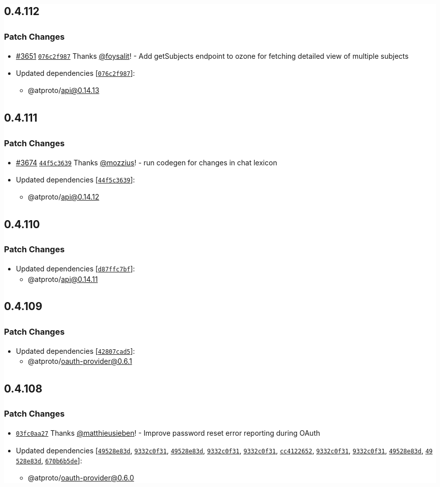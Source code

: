 ## 0.4.112

### Patch Changes

- [#3651](https://github.com/bluesky-social/atproto/pull/3651) [`076c2f987`](https://github.com/bluesky-social/atproto/commit/076c2f9872387217806624306e3af08878d1adcd) Thanks [@foysalit](https://github.com/foysalit)! - Add getSubjects endpoint to ozone for fetching detailed view of multiple subjects

- Updated dependencies [[`076c2f987`](https://github.com/bluesky-social/atproto/commit/076c2f9872387217806624306e3af08878d1adcd)]:
  - @atproto/api@0.14.13

## 0.4.111

### Patch Changes

- [#3674](https://github.com/bluesky-social/atproto/pull/3674) [`44f5c3639`](https://github.com/bluesky-social/atproto/commit/44f5c3639fcaf73865d21ec4b0c64baa641006c0) Thanks [@mozzius](https://github.com/mozzius)! - run codegen for changes in chat lexicon

- Updated dependencies [[`44f5c3639`](https://github.com/bluesky-social/atproto/commit/44f5c3639fcaf73865d21ec4b0c64baa641006c0)]:
  - @atproto/api@0.14.12

## 0.4.110

### Patch Changes

- Updated dependencies [[`d87ffc7bf`](https://github.com/bluesky-social/atproto/commit/d87ffc7bfe3c1e792dc84a320544eb2e053d61ce)]:
  - @atproto/api@0.14.11

## 0.4.109

### Patch Changes

- Updated dependencies [[`42807cad5`](https://github.com/bluesky-social/atproto/commit/42807cad56786e402d601ef9ed97379d5641a2c6)]:
  - @atproto/oauth-provider@0.6.1

## 0.4.108

### Patch Changes

- [`03fc0aa27`](https://github.com/bluesky-social/atproto/commit/03fc0aa270884523719e67bea701ef19e2dd5696) Thanks [@matthieusieben](https://github.com/matthieusieben)! - Improve password reset error reporting during OAuth

- Updated dependencies [[`49528e83d`](https://github.com/bluesky-social/atproto/commit/49528e83daee8d91c1956b13cc73e9c2b79b6b10), [`9332c0f31`](https://github.com/bluesky-social/atproto/commit/9332c0f315bb7270bf346f69ecb178481ed07764), [`49528e83d`](https://github.com/bluesky-social/atproto/commit/49528e83daee8d91c1956b13cc73e9c2b79b6b10), [`9332c0f31`](https://github.com/bluesky-social/atproto/commit/9332c0f315bb7270bf346f69ecb178481ed07764), [`9332c0f31`](https://github.com/bluesky-social/atproto/commit/9332c0f315bb7270bf346f69ecb178481ed07764), [`cc4122652`](https://github.com/bluesky-social/atproto/commit/cc4122652ed42ba55826c019d0ec57bf25df1ecd), [`9332c0f31`](https://github.com/bluesky-social/atproto/commit/9332c0f315bb7270bf346f69ecb178481ed07764), [`9332c0f31`](https://github.com/bluesky-social/atproto/commit/9332c0f315bb7270bf346f69ecb178481ed07764), [`49528e83d`](https://github.com/bluesky-social/atproto/commit/49528e83daee8d91c1956b13cc73e9c2b79b6b10), [`49528e83d`](https://github.com/bluesky-social/atproto/commit/49528e83daee8d91c1956b13cc73e9c2b79b6b10), [`670b6b5de`](https://github.com/bluesky-social/atproto/commit/670b6b5de2bf91e6944761c98eb1126fb6a681ee)]:
  - @atproto/oauth-provider@0.6.0